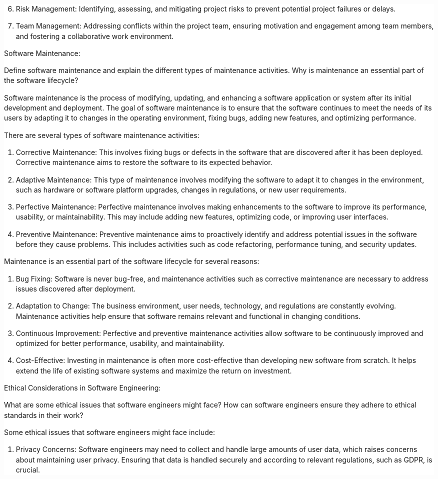 6. Risk Management: Identifying, assessing, and mitigating project risks to prevent potential project failures or delays.

7. Team Management: Addressing conflicts within the project team, ensuring motivation and engagement among team members, and fostering a collaborative work environment.

Software Maintenance:

Define software maintenance and explain the different types of maintenance activities. Why is maintenance an essential part of the software lifecycle?

Software maintenance is the process of modifying, updating, and enhancing a software application or system after its initial development and deployment. The goal of software maintenance is to ensure that the software continues to meet the needs of its users by adapting it to changes in the operating environment, fixing bugs, adding new features, and optimizing performance.

There are several types of software maintenance activities:

1. Corrective Maintenance: This involves fixing bugs or defects in the software that are discovered after it has been deployed. Corrective maintenance aims to restore the software to its expected behavior.

2. Adaptive Maintenance: This type of maintenance involves modifying the software to adapt it to changes in the environment, such as hardware or software platform upgrades, changes in regulations, or new user requirements.

3. Perfective Maintenance: Perfective maintenance involves making enhancements to the software to improve its performance, usability, or maintainability. This may include adding new features, optimizing code, or improving user interfaces.

4. Preventive Maintenance: Preventive maintenance aims to proactively identify and address potential issues in the software before they cause problems. This includes activities such as code refactoring, performance tuning, and security updates.

Maintenance is an essential part of the software lifecycle for several reasons:

1. Bug Fixing: Software is never bug-free, and maintenance activities such as corrective maintenance are necessary to address issues discovered after deployment.

2. Adaptation to Change: The business environment, user needs, technology, and regulations are constantly evolving. Maintenance activities help ensure that software remains relevant and functional in changing conditions.

3. Continuous Improvement: Perfective and preventive maintenance activities allow software to be continuously improved and optimized for better performance, usability, and maintainability.

4. Cost-Effective: Investing in maintenance is often more cost-effective than developing new software from scratch. It helps extend the life of existing software systems and maximize the return on investment.

Ethical Considerations in Software Engineering:

What are some ethical issues that software engineers might face? How can software engineers ensure they adhere to ethical standards in their work?

Some ethical issues that software engineers might face include:

1. Privacy Concerns: Software engineers may need to collect and handle large amounts of user data, which raises concerns about maintaining user privacy. Ensuring that data is handled securely and according to relevant regulations, such as GDPR, is crucial.
